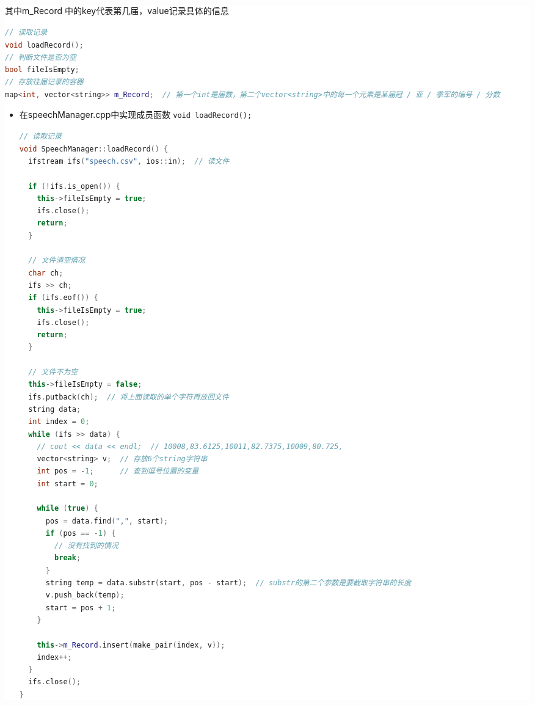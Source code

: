 其中m_Record 中的key代表第几届，value记录具体的信息

```C++
// 读取记录
void loadRecord();
// 判断文件是否为空
bool fileIsEmpty;
// 存放往届记录的容器
map<int, vector<string>> m_Record;  // 第一个int是届数，第二个vector<string>中的每一个元素是某届冠 / 亚 / 季军的编号 / 分数
```

* 在speechManager.cpp中实现成员函数 `void loadRecord();`

  ```cpp
  // 读取记录
  void SpeechManager::loadRecord() {
    ifstream ifs("speech.csv", ios::in);  // 读文件
  
    if (!ifs.is_open()) {
      this->fileIsEmpty = true;
      ifs.close();
      return;
    }
  
    // 文件清空情况
    char ch;
    ifs >> ch;
    if (ifs.eof()) {
      this->fileIsEmpty = true;
      ifs.close();
      return;
    }
  
    // 文件不为空
    this->fileIsEmpty = false;
    ifs.putback(ch);  // 将上面读取的单个字符再放回文件
    string data;
    int index = 0;
    while (ifs >> data) {
      // cout << data << endl;  // 10008,83.6125,10011,82.7375,10009,80.725,
      vector<string> v;  // 存放6个string字符串
      int pos = -1;      // 查到逗号位置的变量
      int start = 0;
  
      while (true) {
        pos = data.find(",", start);
        if (pos == -1) {
          // 没有找到的情况
          break;
        }
        string temp = data.substr(start, pos - start);  // substr的第二个参数是要截取字符串的长度
        v.push_back(temp);
        start = pos + 1;
      }
  
      this->m_Record.insert(make_pair(index, v));
      index++;
    }
    ifs.close();
  }
  ```
